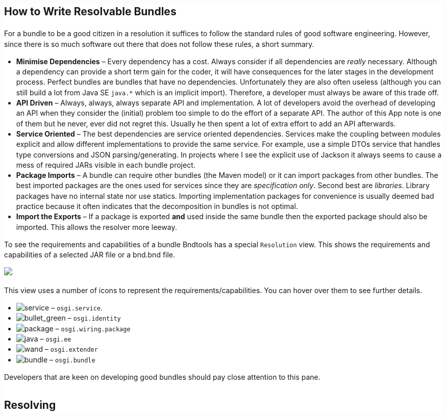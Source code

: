 ## How to Write Resolvable Bundles

For a bundle to be a good citizen in a resolution it suffices to follow the standard rules of good software engineering. However, since there is so much software out there that does not follow these rules, a short summary.

* **Minimise Dependencies** – Every dependency has a cost. Always consider if all dependencies are _really_ necessary. Although a dependency can provide a short term gain for the coder, it will have consequences for the later stages in the development process. Perfect bundles are bundles that have no dependencies. Unfortunately they are also often useless (although you can still build a lot from Java SE `java.*` which is an implicit import). Therefore, a developer must always be aware of this trade off.
* **API Driven** – Always, always, always separate API and implementation. A lot of developers avoid the overhead of developing an API when they consider the (initial) problem too simple to do the effort of a separate API. The author of this App note is one of them but he never, ever did not regret this. Usually he then spent a lot of extra effort to add an API afterwards.
* **Service Oriented** – The best dependencies are service oriented dependencies. Services make the coupling between modules explicit and allow different implementations to provide the same service. For example, use a simple DTOs service that handles type conversions and JSON parsing/generating. In projects where I see the explicit use of Jackson it always seems to cause a mess of required JARs visible in each bundle project.
* **Package Imports** – A bundle can require other bundles (the Maven model) or it can import packages from other bundles. The best imported packages are the ones used for services since they are _specification only_. Second best are _libraries_. Library packages have no internal state nor use statics. Importing implementation packages for convenience is usually deemed bad practice because it often indicates that the decomposition in bundles is not optimal.
* **Import the Exports** – If a package is exported **and** used inside the same bundle then the exported package should also be imported. This allows the resolver more leeway.

To see the requirements and capabilities of a bundle Bndtools has a special `Resolution` view. This shows the requirements and capabilities of a selected JAR file or a bnd.bnd file.

<img src="https://user-images.githubusercontent.com/200494/31276722-9cf2df0a-aa9d-11e7-9f9a-6dd58fc16972.png" width="50%">

This view uses a number of icons to represent the requirements/capabilities. You can hover over them to see further details.

* ![service](https://user-images.githubusercontent.com/200494/31222248-c962b09c-a9c6-11e7-99ac-1977a6c736fd.png) – `osgi.service`.
* ![bullet_green](https://user-images.githubusercontent.com/200494/31222315-f8e60454-a9c6-11e7-82d8-bbaa7acc46b1.png) – `osgi.identity`
* ![package](https://user-images.githubusercontent.com/200494/31222346-1153abf4-a9c7-11e7-97df-1bfa7a967505.gif) – `osgi.wiring.package`
* ![java](https://user-images.githubusercontent.com/200494/31222445-6a2231ce-a9c7-11e7-8242-c226709f9a76.png) – `osgi.ee`
* ![wand](https://user-images.githubusercontent.com/200494/31222450-7156a204-a9c7-11e7-800e-9c67837f4cef.png) – `osgi.extender`
* ![bundle](https://user-images.githubusercontent.com/200494/31222500-9460eade-a9c7-11e7-9a75-50ae25a35c00.png) – `osgi.bundle`

Developers that are keen on developing good bundles should pay close attention to this pane.

## Resolving
